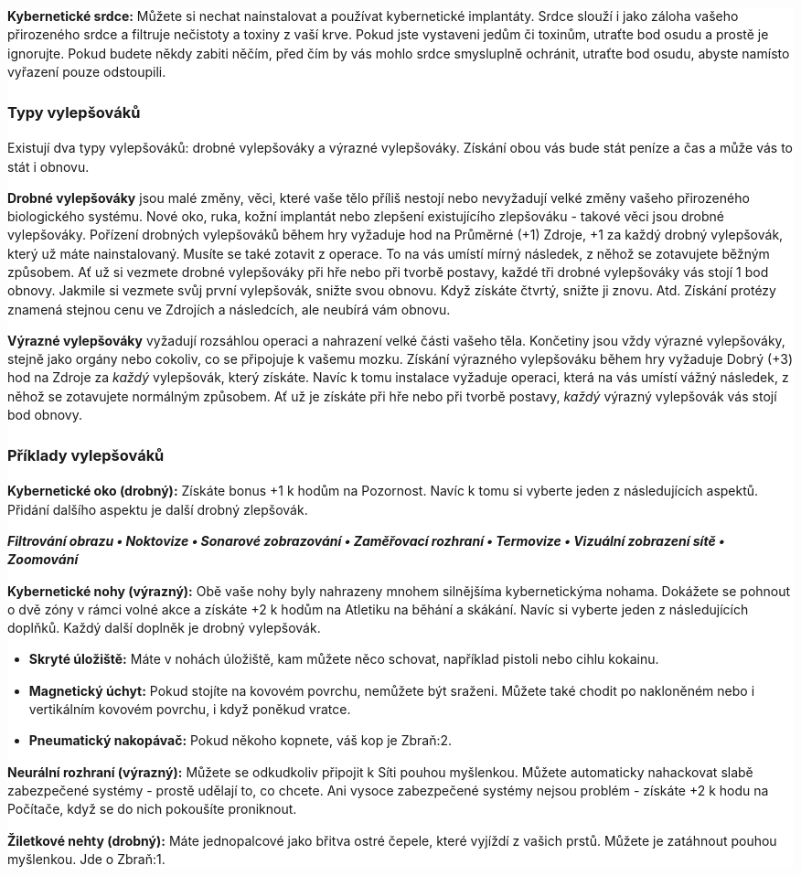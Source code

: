 **Kybernetické srdce:** Můžete si nechat nainstalovat a používat kybernetické implantáty. Srdce slouží i jako záloha vašeho přirozeného srdce a filtruje nečistoty a toxiny z vaší krve. Pokud jste vystaveni jedům či toxinům, utraťte bod osudu a prostě je ignorujte. Pokud budete někdy zabiti něčím, před čím by vás mohlo srdce smysluplně ochránit, utraťte bod osudu, abyste namísto vyřazení pouze odstoupili.
  

### Typy vylepšováků
  
Existují dva typy vylepšováků: drobné vylepšováky a výrazné vylepšováky. Získání obou vás bude stát peníze a čas a může vás to stát i obnovu.
  
**Drobné vylepšováky** jsou malé změny, věci, které vaše tělo příliš nestojí nebo nevyžadují velké změny vašeho přirozeného biologického systému. Nové oko, ruka, kožní implantát nebo zlepšení existujícího zlepšováku - takové věci jsou drobné vylepšováky. Pořízení drobných vylepšováků během hry vyžaduje hod na Průměrné (+1) Zdroje, +1 za každý drobný vylepšovák, který už máte nainstalovaný. Musíte se také zotavit z operace. To na vás umístí mírný následek, z něhož se zotavujete běžným způsobem. Ať už si vezmete drobné vylepšováky při hře nebo při tvorbě postavy, každé tři drobné vylepšováky vás stojí 1 bod obnovy. Jakmile si vezmete svůj první vylepšovák, snižte svou obnovu. Když získáte čtvrtý, snižte ji znovu. Atd. Získání protézy znamená stejnou cenu ve Zdrojích a následcích, ale neubírá vám obnovu.
  
**Výrazné vylepšováky** vyžadují rozsáhlou operaci a nahrazení velké části vašeho těla. Končetiny jsou vždy výrazné vylepšováky, stejně jako orgány nebo cokoliv, co se připojuje k vašemu mozku. Získání výrazného vylepšováku během hry vyžaduje Dobrý (+3) hod na Zdroje za _každý_ vylepšovák, který získáte. Navíc k tomu instalace vyžaduje operaci, která na vás umístí vážný následek, z něhož se zotavujete normálným způsobem. Ať už je získáte při hře nebo při tvorbě postavy, _každý_ výrazný vylepšovák vás stojí bod obnovy.
  
### Příklady vylepšováků
  
**Kybernetické oko (drobný):** Získáte bonus +1 k hodům na Pozornost. Navíc k tomu si vyberte jeden z následujících aspektů. Přidání dalšího aspektu je další drobný zlepšovák.
  
**_Filtrování obrazu • Noktovize • Sonarové zobrazování • Zaměřovací rozhraní • Termovize • Vizuální zobrazení sítě • Zoomování_**

**Kybernetické nohy (výrazný):** Obě vaše nohy byly nahrazeny mnohem silnějšíma kybernetickýma nohama. Dokážete se pohnout o dvě zóny v rámci volné akce a získáte +2 k hodům na Atletiku na běhání a skákání. Navíc si vyberte jeden z následujících doplňků. Každý další doplněk je drobný vylepšovák.
  
* **Skryté úložiště:** Máte v nohách úložiště, kam můžete něco schovat, například pistoli nebo cihlu kokainu.

* **Magnetický úchyt:** Pokud stojíte na kovovém povrchu, nemůžete být sraženi. Můžete také chodit po nakloněném nebo i vertikálním kovovém povrchu, i když poněkud vratce.

* **Pneumatický nakopávač:** Pokud někoho kopnete, váš kop je Zbraň:2.
  
**Neurální rozhraní (výrazný):** Můžete se odkudkoliv připojit k Síti pouhou myšlenkou. Můžete automaticky nahackovat slabě zabezpečené systémy - prostě udělají to, co chcete. Ani vysoce zabezpečené systémy nejsou problém - získáte +2 k hodu na Počítače, když se do nich pokoušíte proniknout.
  
**Žiletkové nehty (drobný):** Máte jednopalcové jako břitva ostré čepele, které vyjíždí z vašich prstů. Můžete je zatáhnout pouhou myšlenkou. Jde o Zbraň:1.
  
